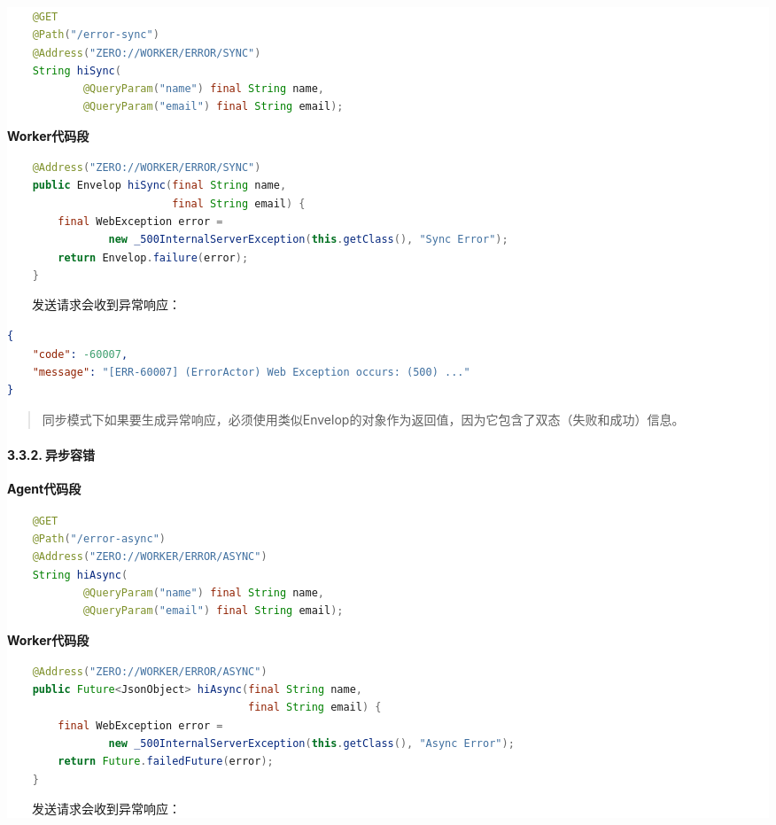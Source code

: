 ```java
    @GET
    @Path("/error-sync")
    @Address("ZERO://WORKER/ERROR/SYNC")
    String hiSync(
            @QueryParam("name") final String name,
            @QueryParam("email") final String email);
```

**Worker代码段**

```java
    @Address("ZERO://WORKER/ERROR/SYNC")
    public Envelop hiSync(final String name,
                          final String email) {
        final WebException error =
                new _500InternalServerException(this.getClass(), "Sync Error");
        return Envelop.failure(error);
    }
```

&ensp;&ensp;&ensp;&ensp;发送请求会收到异常响应：

```json
{
    "code": -60007,
    "message": "[ERR-60007] (ErrorActor) Web Exception occurs: (500) ..."
}
```

> 同步模式下如果要生成异常响应，必须使用类似Envelop的对象作为返回值，因为它包含了双态（失败和成功）信息。

#### 3.3.2. 异步容错

**Agent代码段**

```java
    @GET
    @Path("/error-async")
    @Address("ZERO://WORKER/ERROR/ASYNC")
    String hiAsync(
            @QueryParam("name") final String name,
            @QueryParam("email") final String email);
```

**Worker代码段**

```java
    @Address("ZERO://WORKER/ERROR/ASYNC")
    public Future<JsonObject> hiAsync(final String name,
                                      final String email) {
        final WebException error =
                new _500InternalServerException(this.getClass(), "Async Error");
        return Future.failedFuture(error);
    }
```

&ensp;&ensp;&ensp;&ensp;发送请求会收到异常响应：
